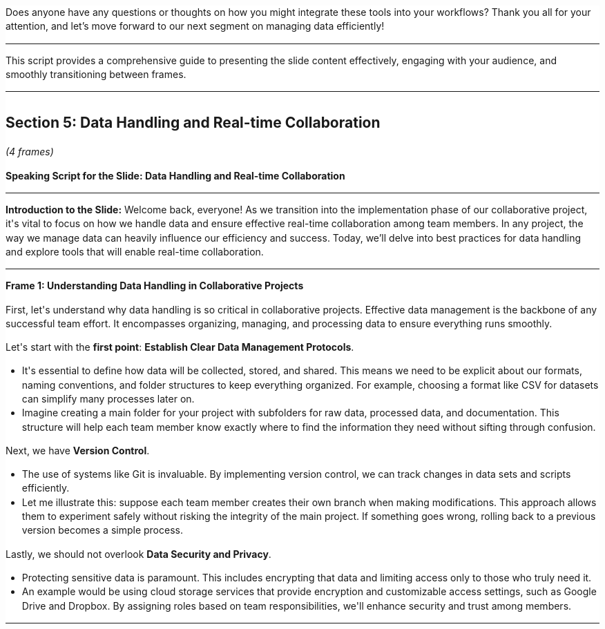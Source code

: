 Does anyone have any questions or thoughts on how you might integrate these tools into your workflows? Thank you all for your attention, and let’s move forward to our next segment on managing data efficiently!

--- 

This script provides a comprehensive guide to presenting the slide content effectively, engaging with your audience, and smoothly transitioning between frames.

---

## Section 5: Data Handling and Real-time Collaboration
*(4 frames)*

**Speaking Script for the Slide: Data Handling and Real-time Collaboration**

---

**Introduction to the Slide:**
Welcome back, everyone! As we transition into the implementation phase of our collaborative project, it's vital to focus on how we handle data and ensure effective real-time collaboration among team members. In any project, the way we manage data can heavily influence our efficiency and success. Today, we’ll delve into best practices for data handling and explore tools that will enable real-time collaboration.

---

**Frame 1: Understanding Data Handling in Collaborative Projects**

First, let's understand why data handling is so critical in collaborative projects. Effective data management is the backbone of any successful team effort. It encompasses organizing, managing, and processing data to ensure everything runs smoothly. 

Let's start with the **first point**: **Establish Clear Data Management Protocols**. 
- It's essential to define how data will be collected, stored, and shared. This means we need to be explicit about our formats, naming conventions, and folder structures to keep everything organized. For example, choosing a format like CSV for datasets can simplify many processes later on. 
- Imagine creating a main folder for your project with subfolders for raw data, processed data, and documentation. This structure will help each team member know exactly where to find the information they need without sifting through confusion. 

Next, we have **Version Control**. 
- The use of systems like Git is invaluable. By implementing version control, we can track changes in data sets and scripts efficiently. 
- Let me illustrate this: suppose each team member creates their own branch when making modifications. This approach allows them to experiment safely without risking the integrity of the main project. If something goes wrong, rolling back to a previous version becomes a simple process. 

Lastly, we should not overlook **Data Security and Privacy**. 
- Protecting sensitive data is paramount. This includes encrypting that data and limiting access only to those who truly need it. 
- An example would be using cloud storage services that provide encryption and customizable access settings, such as Google Drive and Dropbox. By assigning roles based on team responsibilities, we'll enhance security and trust among members.

---